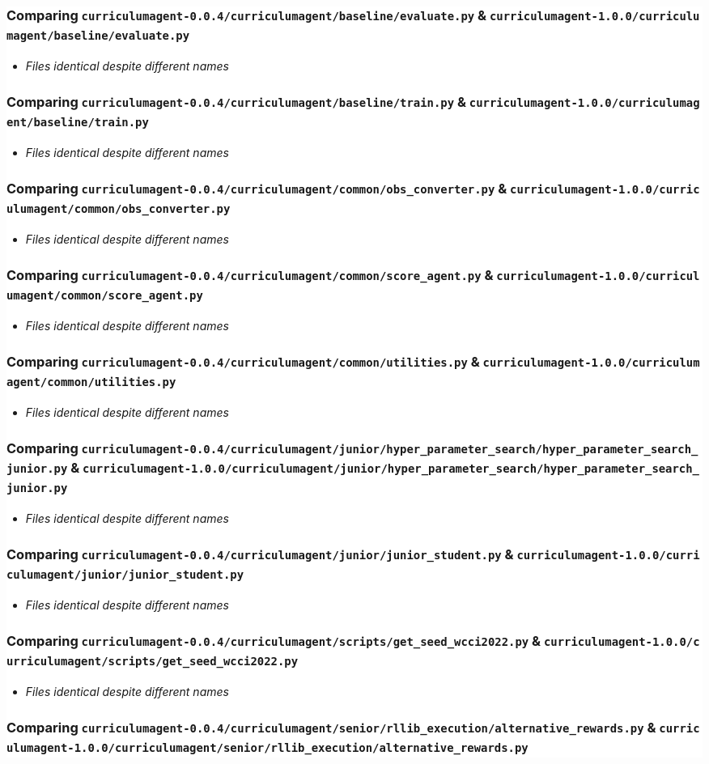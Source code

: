 ### Comparing `curriculumagent-0.0.4/curriculumagent/baseline/evaluate.py` & `curriculumagent-1.0.0/curriculumagent/baseline/evaluate.py`

 * *Files identical despite different names*

### Comparing `curriculumagent-0.0.4/curriculumagent/baseline/train.py` & `curriculumagent-1.0.0/curriculumagent/baseline/train.py`

 * *Files identical despite different names*

### Comparing `curriculumagent-0.0.4/curriculumagent/common/obs_converter.py` & `curriculumagent-1.0.0/curriculumagent/common/obs_converter.py`

 * *Files identical despite different names*

### Comparing `curriculumagent-0.0.4/curriculumagent/common/score_agent.py` & `curriculumagent-1.0.0/curriculumagent/common/score_agent.py`

 * *Files identical despite different names*

### Comparing `curriculumagent-0.0.4/curriculumagent/common/utilities.py` & `curriculumagent-1.0.0/curriculumagent/common/utilities.py`

 * *Files identical despite different names*

### Comparing `curriculumagent-0.0.4/curriculumagent/junior/hyper_parameter_search/hyper_parameter_search_junior.py` & `curriculumagent-1.0.0/curriculumagent/junior/hyper_parameter_search/hyper_parameter_search_junior.py`

 * *Files identical despite different names*

### Comparing `curriculumagent-0.0.4/curriculumagent/junior/junior_student.py` & `curriculumagent-1.0.0/curriculumagent/junior/junior_student.py`

 * *Files identical despite different names*

### Comparing `curriculumagent-0.0.4/curriculumagent/scripts/get_seed_wcci2022.py` & `curriculumagent-1.0.0/curriculumagent/scripts/get_seed_wcci2022.py`

 * *Files identical despite different names*

### Comparing `curriculumagent-0.0.4/curriculumagent/senior/rllib_execution/alternative_rewards.py` & `curriculumagent-1.0.0/curriculumagent/senior/rllib_execution/alternative_rewards.py`
